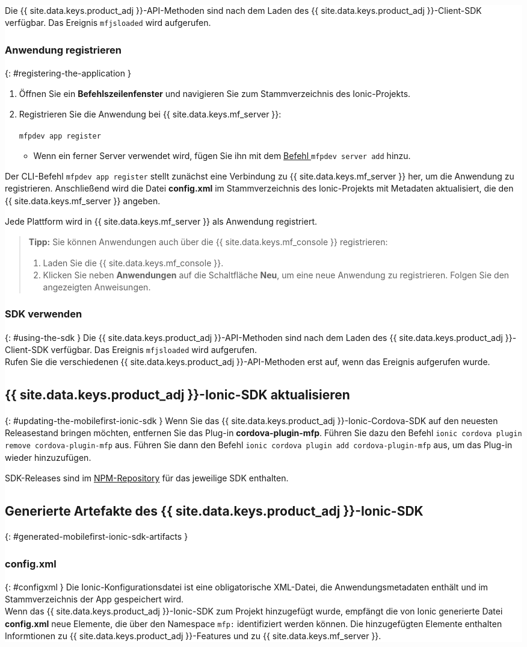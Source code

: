 Die {{ site.data.keys.product_adj }}-API-Methoden sind nach dem Laden des {{ site.data.keys.product_adj }}-Client-SDK verfügbar. Das Ereignis `mfjsloaded` wird aufgerufen.  

### Anwendung registrieren
{: #registering-the-application }
1. Öffnen Sie ein **Befehlszeilenfenster** und navigieren Sie zum Stammverzeichnis des Ionic-Projekts.   

2. Registrieren Sie die Anwendung bei {{ site.data.keys.mf_server }}:

   ```bash
   mfpdev app register
   ```
    - Wenn ein ferner Server verwendet wird, fügen Sie ihn mit dem [Befehl ](../../using-mobilefirst-cli-to-manage-mobilefirst-artifacts/#add-a-new-server-instance)  `mfpdev server add` hinzu.

Der CLI-Befehl `mfpdev app register` stellt zunächst eine Verbindung zu {{ site.data.keys.mf_server }} her, um die Anwendung zu registrieren. Anschließend wird die Datei **config.xml** im Stammverzeichnis des Ionic-Projekts mit Metadaten aktualisiert, die den {{ site.data.keys.mf_server }} angeben. 

Jede Plattform wird in {{ site.data.keys.mf_server }} als Anwendung registriert.

> <span class="glyphicon glyphicon-info-sign" aria-hidden="true"></span> **Tipp:** Sie können
Anwendungen auch über die {{ site.data.keys.mf_console }} registrieren:    
>
> 1. Laden Sie die {{ site.data.keys.mf_console }}.  
> 2. Klicken Sie neben **Anwendungen** auf die Schaltfläche **Neu**, um eine neue Anwendung zu registrieren. Folgen Sie den angezeigten Anweisungen.   

### SDK verwenden
{: #using-the-sdk }
Die {{ site.data.keys.product_adj }}-API-Methoden sind nach dem Laden des {{ site.data.keys.product_adj }}-Client-SDK verfügbar. Das Ereignis `mfjsloaded` wird aufgerufen.  
Rufen Sie die verschiedenen {{ site.data.keys.product_adj }}-API-Methoden erst auf, wenn das Ereignis aufgerufen wurde. 

## {{ site.data.keys.product_adj }}-Ionic-SDK aktualisieren
{: #updating-the-mobilefirst-ionic-sdk }
Wenn Sie das {{ site.data.keys.product_adj }}-Ionic-Cordova-SDK auf den neuesten Releasestand bringen möchten, entfernen Sie das Plug-in **cordova-plugin-mfp**. Führen Sie dazu den Befehl `ionic cordova plugin remove cordova-plugin-mfp` aus. Führen Sie dann den Befehl `ionic cordova plugin add cordova-plugin-mfp` aus, um das Plug-in wieder hinzuzufügen. 

SDK-Releases sind im [NPM-Repository](https://www.npmjs.com/package/cordova-plugin-mfp) für das jeweilige SDK enthalten.

## Generierte Artefakte des {{ site.data.keys.product_adj }}-Ionic-SDK
{: #generated-mobilefirst-ionic-sdk-artifacts }
### config.xml
{: #configxml }
Die Ionic-Konfigurationsdatei ist eine obligatorische XML-Datei, die Anwendungsmetadaten enthält und im Stammverzeichnis der App gespeichert wird.   
Wenn das {{ site.data.keys.product_adj }}-Ionic-SDK zum Projekt hinzugefügt wurde, empfängt die von Ionic generierte Datei **config.xml** neue Elemente, die über den Namespace `mfp:` identifiziert werden können. Die hinzugefügten Elemente enthalten Informtionen zu
{{ site.data.keys.product_adj }}-Features und zu {{ site.data.keys.mf_server }}.

